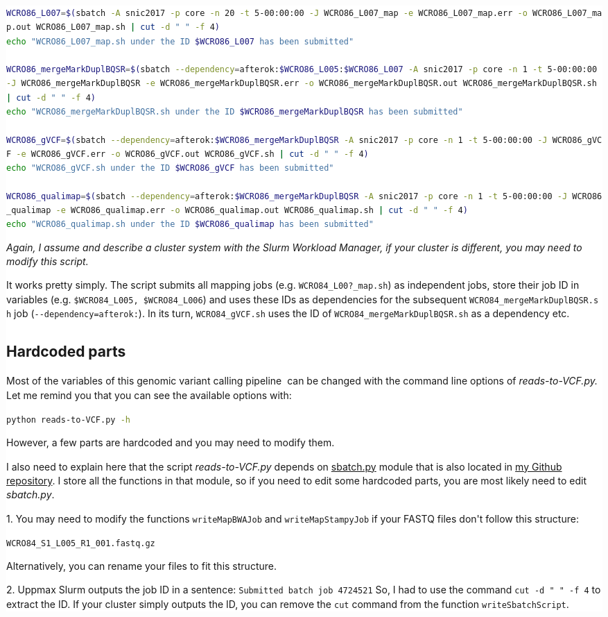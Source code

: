 ```bash
WCRO86_L007=$(sbatch -A snic2017 -p core -n 20 -t 5-00:00:00 -J WCRO86_L007_map -e WCRO86_L007_map.err -o WCRO86_L007_map.out WCRO86_L007_map.sh | cut -d " " -f 4)
echo "WCRO86_L007_map.sh under the ID $WCRO86_L007 has been submitted"

WCRO86_mergeMarkDuplBQSR=$(sbatch --dependency=afterok:$WCRO86_L005:$WCRO86_L007 -A snic2017 -p core -n 1 -t 5-00:00:00 -J WCRO86_mergeMarkDuplBQSR -e WCRO86_mergeMarkDuplBQSR.err -o WCRO86_mergeMarkDuplBQSR.out WCRO86_mergeMarkDuplBQSR.sh | cut -d " " -f 4)
echo "WCRO86_mergeMarkDuplBQSR.sh under the ID $WCRO86_mergeMarkDuplBQSR has been submitted"

WCRO86_gVCF=$(sbatch --dependency=afterok:$WCRO86_mergeMarkDuplBQSR -A snic2017 -p core -n 1 -t 5-00:00:00 -J WCRO86_gVCF -e WCRO86_gVCF.err -o WCRO86_gVCF.out WCRO86_gVCF.sh | cut -d " " -f 4)
echo "WCRO86_gVCF.sh under the ID $WCRO86_gVCF has been submitted"

WCRO86_qualimap=$(sbatch --dependency=afterok:$WCRO86_mergeMarkDuplBQSR -A snic2017 -p core -n 1 -t 5-00:00:00 -J WCRO86_qualimap -e WCRO86_qualimap.err -o WCRO86_qualimap.out WCRO86_qualimap.sh | cut -d " " -f 4)
echo "WCRO86_qualimap.sh under the ID $WCRO86_qualimap has been submitted"
```

<p><em>Again, I assume and describe a cluster system with the Slurm Workload Manager, if your cluster is different, you may need to modify this script.</em></p>

<p>It works pretty simply. The script submits all mapping jobs (e.g. <code>WCRO84_L00?_map.sh</code>) as independent jobs, store their job ID in variables (e.g. <code>$WCRO84_L005, $WCRO84_L006</code>) and uses these IDs as dependencies for the subsequent <code>WCRO84_mergeMarkDuplBQSR.sh</code> job (<code>--dependency=afterok:</code>). In its turn, <code>WCRO84_gVCF.sh</code> uses the ID of <code>WCRO84_mergeMarkDuplBQSR.sh</code> as a dependency etc.</p>

<h2>Hardcoded parts</h2>

<p>Most of the variables of this genomic variant calling pipeline  can be changed with the command line options of <em>reads-to-VCF.py.</em> Let me remind you that you can see the available options with:</p>

```bash
python reads-to-VCF.py -h
```

<p>However, a few parts are hardcoded and you may need to modify them.</p>

<p>I also need to explain here that the script <em>reads-to-VCF.py</em> depends on <a href="https://github.com/evodify/to-generate-sbatch/blob/master/sbatch.py" target="_blank">sbatch.py</a> module that is also located in <a href="https://github.com/evodify/to-generate-sbatch/blob/master/reads-to-VCF_dog.py" target="_blank">my Github repository</a>. I store all the functions in that module, so if you need to edit some hardcoded parts, you are most likely need to edit <em>sbatch.py</em>.</p>

<p>1. You may need to modify the functions <code>writeMapBWAJob</code> and <code>writeMapStampyJob</code> if your FASTQ files don't follow this structure:</p>

```bash
WCRO84_S1_L005_R1_001.fastq.gz
```

<p>Alternatively, you can rename your files to fit this structure.</p>

<p>2. Uppmax Slurm outputs the job ID in a sentence: <code>Submitted batch job 4724521</code> So, I had to use the command <code>cut -d " " -f 4</code> to extract the ID. If your cluster simply outputs the ID, you can remove the <code>cut</code> command from the function <code>writeSbatchScript</code>.</p>
